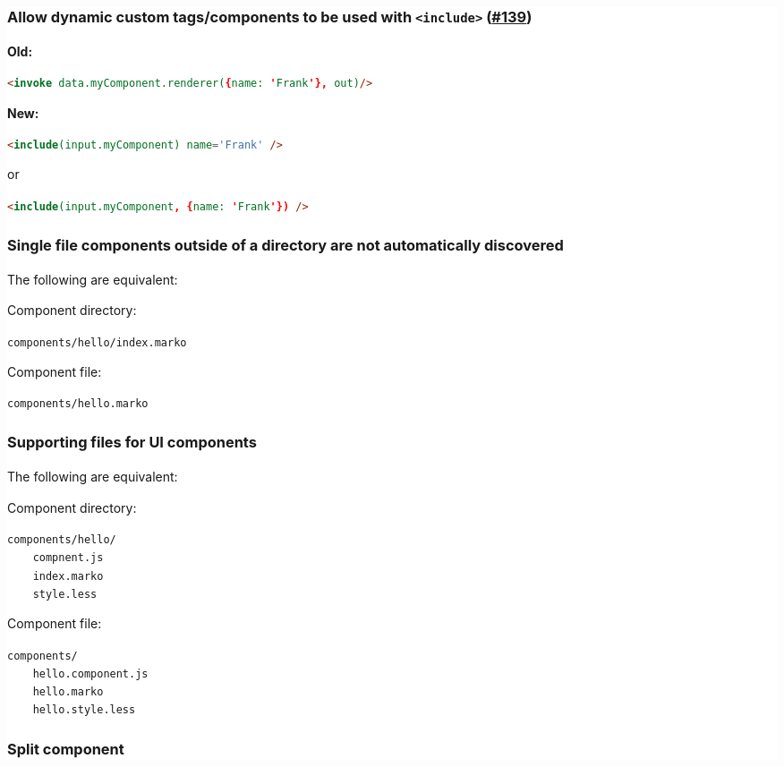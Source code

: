 
### Allow dynamic custom tags/components to be used with `<include>` ([#139](https://github.com/marko-js/marko/issues/139))

**Old:**
```html
<invoke data.myComponent.renderer({name: 'Frank'}, out)/>
```

**New:**
```html
<include(input.myComponent) name='Frank' />
```
or
```html
<include(input.myComponent, {name: 'Frank'}) />
```

### Single file components outside of a directory are not automatically discovered

The following are equivalent:

Component directory:

```
components/hello/index.marko
```

Component file:

```
components/hello.marko
```

### Supporting files for UI components

The following are equivalent:

Component directory:

```
components/hello/
    compnent.js
    index.marko
    style.less
```

Component file:

```bash
components/
    hello.component.js
    hello.marko
    hello.style.less
```

### Split component
